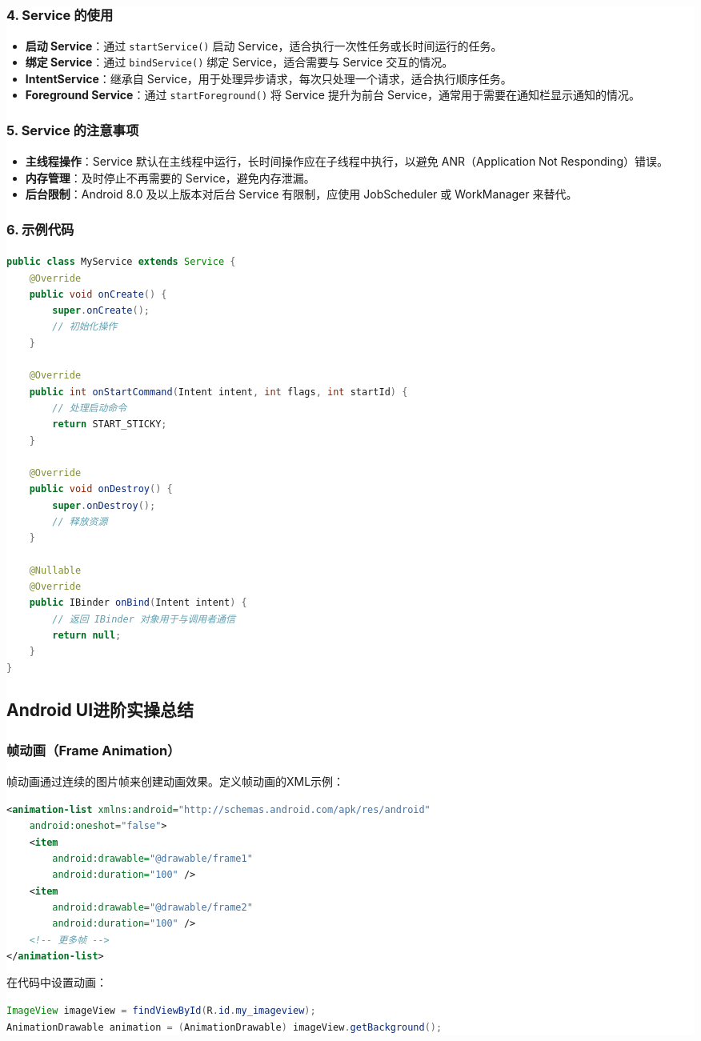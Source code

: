 ### 4. Service 的使用

- **启动 Service**：通过 `startService()` 启动 Service，适合执行一次性任务或长时间运行的任务。
- **绑定 Service**：通过 `bindService()` 绑定 Service，适合需要与 Service 交互的情况。
- **IntentService**：继承自 Service，用于处理异步请求，每次只处理一个请求，适合执行顺序任务。
- **Foreground Service**：通过 `startForeground()` 将 Service 提升为前台 Service，通常用于需要在通知栏显示通知的情况。

### 5. Service 的注意事项

- **主线程操作**：Service 默认在主线程中运行，长时间操作应在子线程中执行，以避免 ANR（Application Not Responding）错误。
- **内存管理**：及时停止不再需要的 Service，避免内存泄漏。
- **后台限制**：Android 8.0 及以上版本对后台 Service 有限制，应使用 JobScheduler 或 WorkManager 来替代。

### 6. 示例代码

```java
public class MyService extends Service {
    @Override
    public void onCreate() {
        super.onCreate();
        // 初始化操作
    }

    @Override
    public int onStartCommand(Intent intent, int flags, int startId) {
        // 处理启动命令
        return START_STICKY;
    }

    @Override
    public void onDestroy() {
        super.onDestroy();
        // 释放资源
    }

    @Nullable
    @Override
    public IBinder onBind(Intent intent) {
        // 返回 IBinder 对象用于与调用者通信
        return null;
    }
}
```

## Android UI进阶实操总结

### 帧动画（Frame Animation）
帧动画通过连续的图片帧来创建动画效果。定义帧动画的XML示例：
```xml
<animation-list xmlns:android="http://schemas.android.com/apk/res/android"
    android:oneshot="false">
    <item
        android:drawable="@drawable/frame1"
        android:duration="100" />
    <item
        android:drawable="@drawable/frame2"
        android:duration="100" />
    <!-- 更多帧 -->
</animation-list>
```
在代码中设置动画：
```java
ImageView imageView = findViewById(R.id.my_imageview);
AnimationDrawable animation = (AnimationDrawable) imageView.getBackground();
```